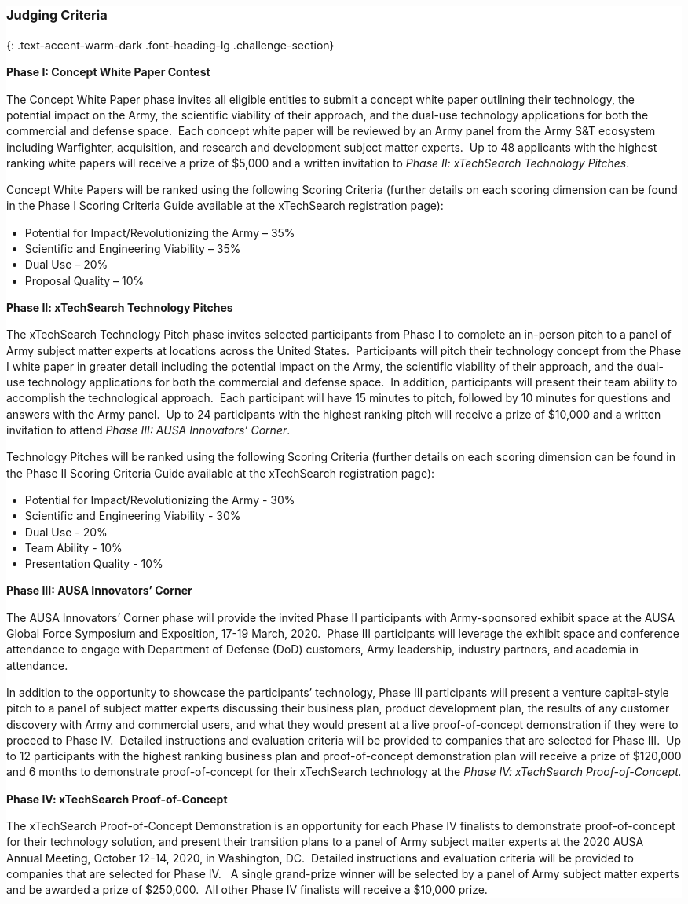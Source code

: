 
### Judging Criteria
{: .text-accent-warm-dark .font-heading-lg .challenge-section}

<p><strong>Phase I: Concept White Paper Contest</strong></p>
<p>The Concept White Paper phase invites all eligible entities to submit a concept white paper outlining their technology, the potential impact on the Army, the scientific viability of their approach, and the dual-use technology applications for both the commercial and defense space. &nbsp;Each concept white paper will be reviewed by an Army panel from the Army S&amp;T ecosystem including Warfighter, acquisition, and research and development subject matter experts.&nbsp; Up to 48 applicants with the highest ranking white papers will receive a prize of $5,000 and a written invitation to <em>Phase II: xTechSearch Technology Pitches</em>.</p>
<p>Concept White Papers will be ranked using the following Scoring Criteria (further details on each scoring dimension can be found in the Phase I Scoring Criteria Guide available at the xTechSearch registration page):</p>
<ul>
<li>Potential for Impact/Revolutionizing the Army &ndash; 35%</li>
<li>Scientific and Engineering Viability &ndash; 35%</li>
<li>Dual Use &ndash; 20%</li>
<li>Proposal Quality &ndash; 10%</li>
</ul>
<p><strong>Phase II: xTechSearch Technology Pitches</strong></p>
<p>The xTechSearch Technology Pitch phase invites selected participants from Phase I to complete an in-person pitch to a panel of Army subject matter experts at locations across the United States.&nbsp; Participants will pitch their technology concept from the Phase I white paper in greater detail including the potential impact on the Army, the scientific viability of their approach, and the dual-use technology applications for both the commercial and defense space.&nbsp; In addition, participants will present their team ability to accomplish the technological approach.&nbsp; Each participant will have 15 minutes to pitch, followed by 10 minutes for questions and answers with the Army panel.&nbsp; Up to 24 participants with the highest ranking pitch will receive a prize of $10,000 and a written invitation to attend <em>Phase III: AUSA Innovators&rsquo; Corner</em>.</p>
<p>Technology Pitches will be ranked using the following Scoring Criteria (further details on each scoring dimension can be found in the Phase II Scoring Criteria Guide available at the xTechSearch registration page):</p>
<ul>
<li>Potential for Impact/Revolutionizing the Army - 30%</li>
<li>Scientific and Engineering Viability - 30%</li>
<li>Dual Use - 20%</li>
<li>Team Ability - 10%</li>
<li>Presentation Quality - 10%</li>
</ul>
<p><strong>Phase III: AUSA Innovators&rsquo; Corner</strong></p>
<p>The AUSA Innovators&rsquo; Corner phase will provide the invited Phase II participants with Army-sponsored exhibit space at the AUSA Global Force Symposium and Exposition, 17-19 March, 2020.&nbsp; Phase III participants will leverage the exhibit space and conference attendance to engage with Department of Defense (DoD) customers, Army leadership, industry partners, and academia in attendance.</p>
<p>In addition to the opportunity to showcase the participants&rsquo; technology, Phase III participants will present a venture capital-style pitch to a panel of subject matter experts discussing their business plan, product development plan, the results of any customer discovery with Army and commercial users, and what they would present at a live proof-of-concept demonstration if they were to proceed to Phase IV.&nbsp; Detailed instructions and evaluation criteria will be provided to companies that are selected for Phase III.&nbsp; Up to 12 participants with the highest ranking business plan and proof-of-concept demonstration plan will receive a prize of $120,000 and 6 months to demonstrate proof-of-concept for their xTechSearch technology at the <em>Phase IV: xTechSearch Proof-of-Concept.</em></p>
<p><strong>Phase IV: xTechSearch Proof-of-Concept</strong></p>
<p>The xTechSearch Proof-of-Concept Demonstration is an opportunity for each Phase IV finalists to demonstrate proof-of-concept for their technology solution, and present their transition plans to a panel of Army subject matter experts at the 2020 AUSA Annual Meeting, October 12-14, 2020, in Washington, DC.&nbsp; Detailed instructions and evaluation criteria will be provided to companies that are selected for Phase IV.&nbsp;&nbsp; A single grand-prize winner will be selected by a panel of Army subject matter experts and be awarded a prize of $250,000.&nbsp; All other Phase IV finalists will receive a $10,000 prize.&nbsp;</p>